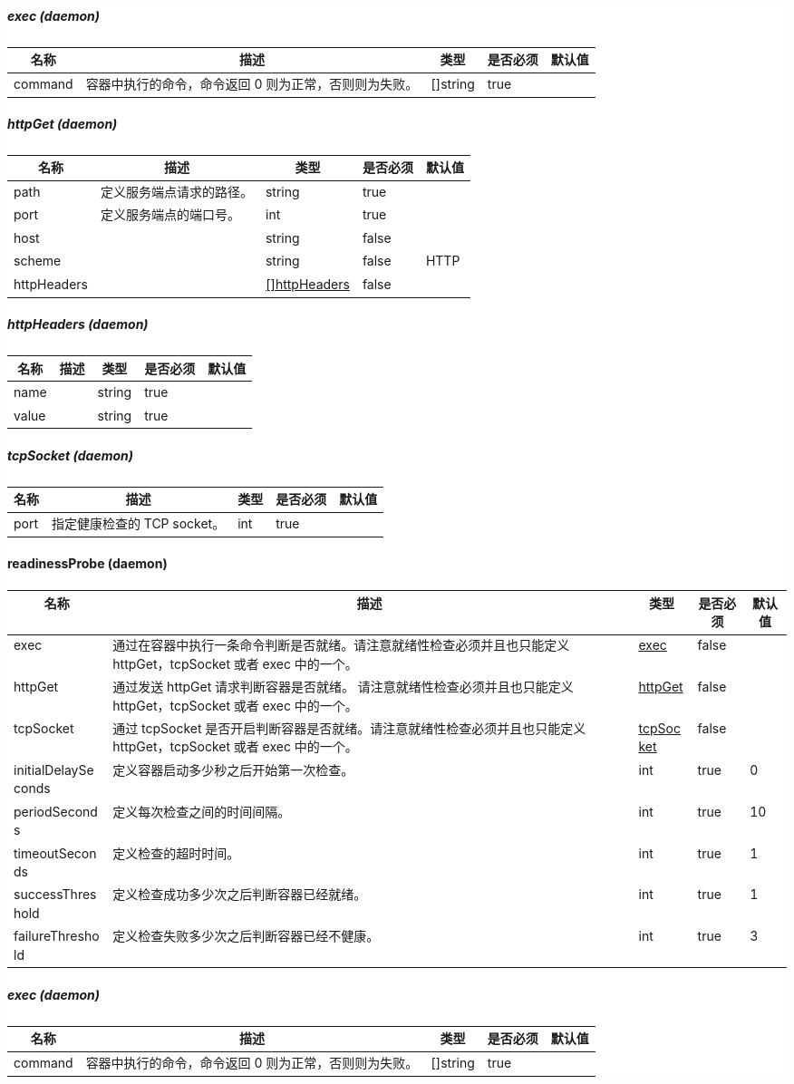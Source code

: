
##### exec (daemon)

 名称 | 描述 | 类型 | 是否必须 | 默认值 
 ------ | ------ | ------ | ------------ | --------- 
 command | 容器中执行的命令，命令返回 0 则为正常，否则则为失败。 | []string | true |  


##### httpGet (daemon)

 名称 | 描述 | 类型 | 是否必须 | 默认值 
 ------ | ------ | ------ | ------------ | --------- 
 path | 定义服务端点请求的路径。 | string | true |  
 port | 定义服务端点的端口号。 | int | true |  
 host |  | string | false |  
 scheme |  | string | false | HTTP 
 httpHeaders |  | [[]httpHeaders](#httpheaders-daemon) | false |  


##### httpHeaders (daemon)

 名称 | 描述 | 类型 | 是否必须 | 默认值 
 ------ | ------ | ------ | ------------ | --------- 
 name |  | string | true |  
 value |  | string | true |  


##### tcpSocket (daemon)

 名称 | 描述 | 类型 | 是否必须 | 默认值 
 ------ | ------ | ------ | ------------ | --------- 
 port | 指定健康检查的 TCP socket。 | int | true |  


#### readinessProbe (daemon)

 名称 | 描述 | 类型 | 是否必须 | 默认值 
 ------ | ------ | ------ | ------------ | --------- 
 exec | 通过在容器中执行一条命令判断是否就绪。请注意就绪性检查必须并且也只能定义 httpGet，tcpSocket 或者 exec 中的一个。 | [exec](#exec-daemon) | false |  
 httpGet | 通过发送 httpGet 请求判断容器是否就绪。 请注意就绪性检查必须并且也只能定义 httpGet，tcpSocket 或者 exec 中的一个。 | [httpGet](#httpget-daemon) | false |  
 tcpSocket | 通过 tcpSocket 是否开启判断容器是否就绪。请注意就绪性检查必须并且也只能定义 httpGet，tcpSocket 或者 exec 中的一个。 | [tcpSocket](#tcpsocket-daemon) | false |  
 initialDelaySeconds | 定义容器启动多少秒之后开始第一次检查。 | int | true | 0 
 periodSeconds | 定义每次检查之间的时间间隔。 | int | true | 10 
 timeoutSeconds | 定义检查的超时时间。 | int | true | 1 
 successThreshold | 定义检查成功多少次之后判断容器已经就绪。 | int | true | 1 
 failureThreshold | 定义检查失败多少次之后判断容器已经不健康。 | int | true | 3 


##### exec (daemon)

 名称 | 描述 | 类型 | 是否必须 | 默认值 
 ------ | ------ | ------ | ------------ | --------- 
 command | 容器中执行的命令，命令返回 0 则为正常，否则则为失败。 | []string | true |  
